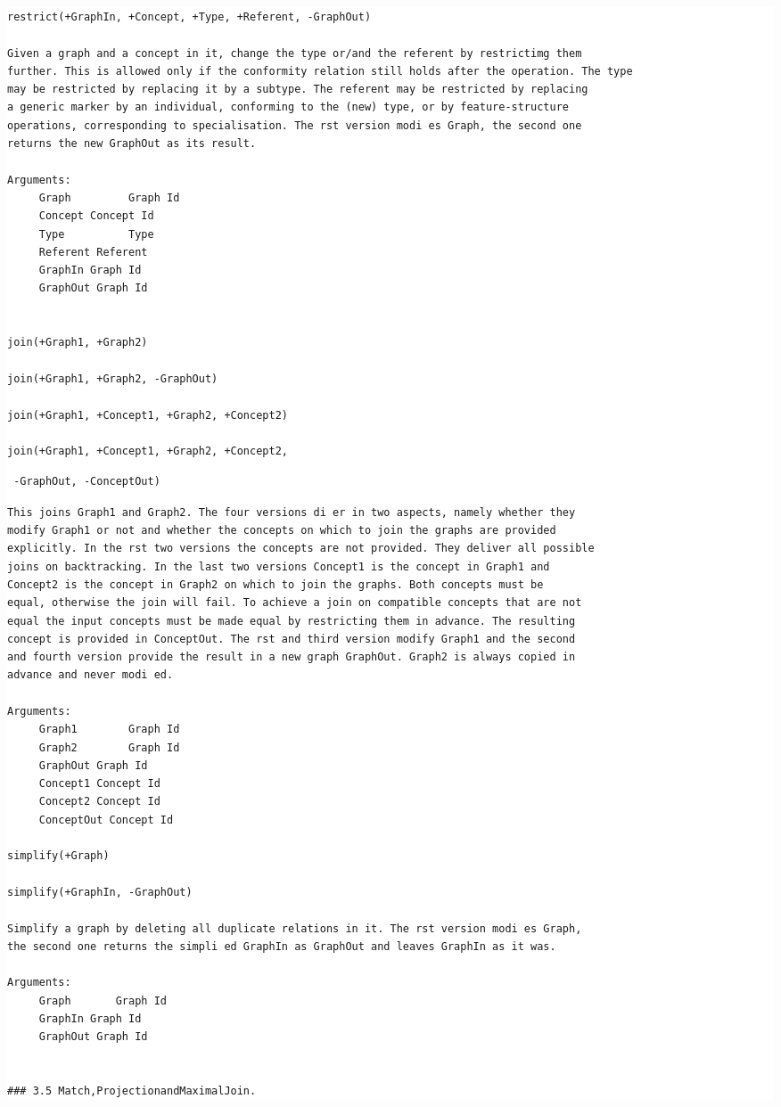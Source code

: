 ```
restrict(+GraphIn, +Concept, +Type, +Referent, -GraphOut)

Given a graph and a concept in it, change the type or/and the referent by restrictimg them
further. This is allowed only if the conformity relation still holds after the operation. The type
may be restricted by replacing it by a subtype. The referent may be restricted by replacing
a generic marker by an individual, conforming to the (new) type, or by feature-structure
operations, corresponding to specialisation. The rst version modi es Graph, the second one
returns the new GraphOut as its result.

Arguments:
     Graph         Graph Id
     Concept Concept Id
     Type          Type
     Referent Referent
     GraphIn Graph Id
     GraphOut Graph Id


join(+Graph1, +Graph2)

join(+Graph1, +Graph2, -GraphOut)

join(+Graph1, +Concept1, +Graph2, +Concept2)

join(+Graph1, +Concept1, +Graph2, +Concept2,

```
     -GraphOut, -ConceptOut)
```
This joins Graph1 and Graph2. The four versions di er in two aspects, namely whether they
modify Graph1 or not and whether the concepts on which to join the graphs are provided
explicitly. In the rst two versions the concepts are not provided. They deliver all possible
joins on backtracking. In the last two versions Concept1 is the concept in Graph1 and
Concept2 is the concept in Graph2 on which to join the graphs. Both concepts must be
equal, otherwise the join will fail. To achieve a join on compatible concepts that are not
equal the input concepts must be made equal by restricting them in advance. The resulting
concept is provided in ConceptOut. The rst and third version modify Graph1 and the second
and fourth version provide the result in a new graph GraphOut. Graph2 is always copied in
advance and never modi ed.

Arguments:
     Graph1        Graph Id
     Graph2        Graph Id
     GraphOut Graph Id
     Concept1 Concept Id
     Concept2 Concept Id
     ConceptOut Concept Id

simplify(+Graph)

simplify(+GraphIn, -GraphOut)

Simplify a graph by deleting all duplicate relations in it. The rst version modi es Graph,
the second one returns the simpli ed GraphIn as GraphOut and leaves GraphIn as it was.

Arguments:
     Graph       Graph Id
     GraphIn Graph Id
     GraphOut Graph Id


### 3.5 Match,ProjectionandMaximalJoin.

```